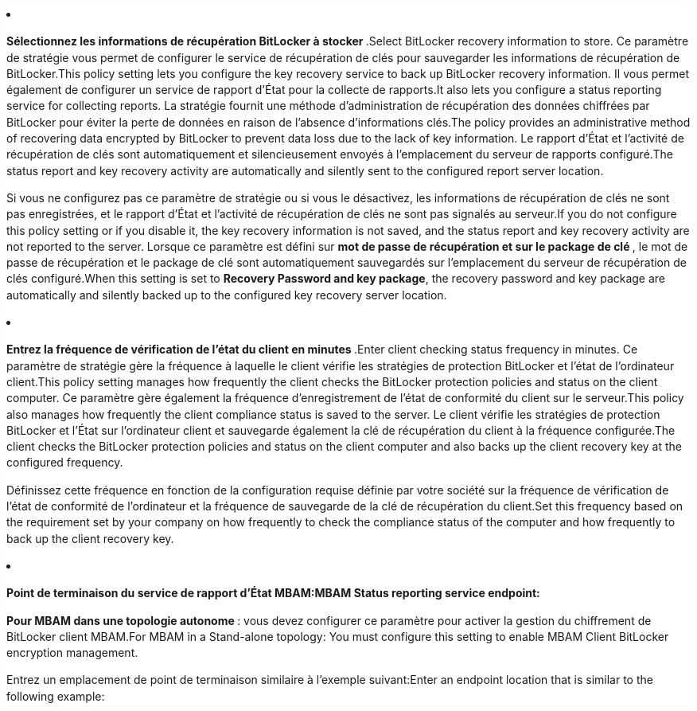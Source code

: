 <li><p><strong><span data-ttu-id="f824a-181">Sélectionnez les informations de récupération BitLocker à stocker </strong> .</span><span class="sxs-lookup"><span data-stu-id="f824a-181">Select BitLocker recovery information to store</strong>.</span></span> <span data-ttu-id="f824a-182">Ce paramètre de stratégie vous permet de configurer le service de récupération de clés pour sauvegarder les informations de récupération de BitLocker.</span><span class="sxs-lookup"><span data-stu-id="f824a-182">This policy setting lets you configure the key recovery service to back up BitLocker recovery information.</span></span> <span data-ttu-id="f824a-183">Il vous permet également de configurer un service de rapport d’État pour la collecte de rapports.</span><span class="sxs-lookup"><span data-stu-id="f824a-183">It also lets you configure a status reporting service for collecting reports.</span></span> <span data-ttu-id="f824a-184">La stratégie fournit une méthode d’administration de récupération des données chiffrées par BitLocker pour éviter la perte de données en raison de l’absence d’informations clés.</span><span class="sxs-lookup"><span data-stu-id="f824a-184">The policy provides an administrative method of recovering data encrypted by BitLocker to prevent data loss due to the lack of key information.</span></span> <span data-ttu-id="f824a-185">Le rapport d’État et l’activité de récupération de clés sont automatiquement et silencieusement envoyés à l’emplacement du serveur de rapports configuré.</span><span class="sxs-lookup"><span data-stu-id="f824a-185">The status report and key recovery activity are automatically and silently sent to the configured report server location.</span></span></p>
<p><span data-ttu-id="f824a-186">Si vous ne configurez pas ce paramètre de stratégie ou si vous le désactivez, les informations de récupération de clés ne sont pas enregistrées, et le rapport d’État et l’activité de récupération de clés ne sont pas signalés au serveur.</span><span class="sxs-lookup"><span data-stu-id="f824a-186">If you do not configure this policy setting or if you disable it, the key recovery information is not saved, and the status report and key recovery activity are not reported to the server.</span></span> <span data-ttu-id="f824a-187">Lorsque ce paramètre est défini sur <strong> mot de passe de récupération et sur le package de clé </strong> , le mot de passe de récupération et le package de clé sont automatiquement sauvegardés sur l’emplacement du serveur de récupération de clés configuré.</span><span class="sxs-lookup"><span data-stu-id="f824a-187">When this setting is set to <strong>Recovery Password and key package</strong>, the recovery password and key package are automatically and silently backed up to the configured key recovery server location.</span></span></p></li>
<li><p><strong><span data-ttu-id="f824a-188">Entrez la fréquence de vérification de l’état du client en minutes </strong> .</span><span class="sxs-lookup"><span data-stu-id="f824a-188">Enter client checking status frequency in minutes</strong>.</span></span> <span data-ttu-id="f824a-189">Ce paramètre de stratégie gère la fréquence à laquelle le client vérifie les stratégies de protection BitLocker et l’état de l’ordinateur client.</span><span class="sxs-lookup"><span data-stu-id="f824a-189">This policy setting manages how frequently the client checks the BitLocker protection policies and status on the client computer.</span></span> <span data-ttu-id="f824a-190">Ce paramètre gère également la fréquence d’enregistrement de l’état de conformité du client sur le serveur.</span><span class="sxs-lookup"><span data-stu-id="f824a-190">This policy also manages how frequently the client compliance status is saved to the server.</span></span> <span data-ttu-id="f824a-191">Le client vérifie les stratégies de protection BitLocker et l’État sur l’ordinateur client et sauvegarde également la clé de récupération du client à la fréquence configurée.</span><span class="sxs-lookup"><span data-stu-id="f824a-191">The client checks the BitLocker protection policies and status on the client computer and also backs up the client recovery key at the configured frequency.</span></span></p>
<p><span data-ttu-id="f824a-192">Définissez cette fréquence en fonction de la configuration requise définie par votre société sur la fréquence de vérification de l’état de conformité de l’ordinateur et la fréquence de sauvegarde de la clé de récupération du client.</span><span class="sxs-lookup"><span data-stu-id="f824a-192">Set this frequency based on the requirement set by your company on how frequently to check the compliance status of the computer and how frequently to back up the client recovery key.</span></span></p></li>
<li><p><strong><span data-ttu-id="f824a-193">Point de terminaison du service de rapport d’État MBAM:</span><span class="sxs-lookup"><span data-stu-id="f824a-193">MBAM Status reporting service endpoint:</span></span></strong></p>
<p><strong><span data-ttu-id="f824a-194">Pour MBAM dans une topologie autonome </strong> : vous devez configurer ce paramètre pour activer la gestion du chiffrement de BitLocker client MBAM.</span><span class="sxs-lookup"><span data-stu-id="f824a-194">For MBAM in a Stand-alone topology</strong>: You must configure this setting to enable MBAM Client BitLocker encryption management.</span></span></p>
<p><span data-ttu-id="f824a-195">Entrez un emplacement de point de terminaison similaire à l’exemple suivant:</span><span class="sxs-lookup"><span data-stu-id="f824a-195">Enter an endpoint location that is similar to the following example:</span></span></p>